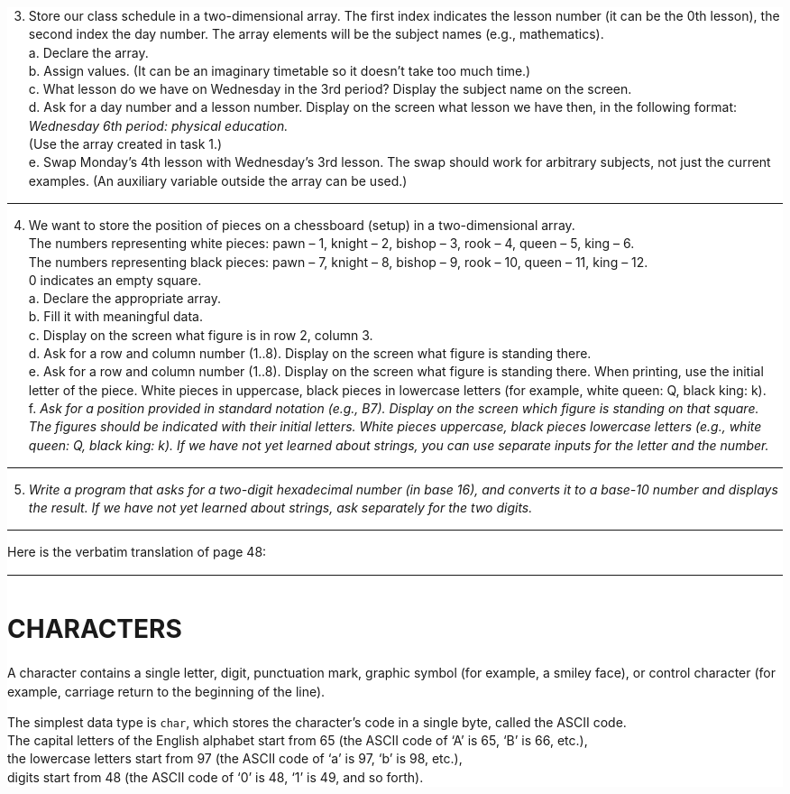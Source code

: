 
3. Store our class schedule in a two-dimensional array. The first index indicates the lesson number (it can be the 0th lesson), the second index the day number. The array elements will be the subject names (e.g., mathematics).  
   a. Declare the array.  
   b. Assign values. (It can be an imaginary timetable so it doesn’t take too much time.)  
   c. What lesson do we have on Wednesday in the 3rd period? Display the subject name on the screen.  
   d. Ask for a day number and a lesson number. Display on the screen what lesson we have then, in the following format:  
      *Wednesday 6th period: physical education.*  
      (Use the array created in task 1.)  
   e. Swap Monday’s 4th lesson with Wednesday’s 3rd lesson. The swap should work for arbitrary subjects, not just the current examples. (An auxiliary variable outside the array can be used.)

---

4. We want to store the position of pieces on a chessboard (setup) in a two-dimensional array.  
The numbers representing white pieces: pawn – 1, knight – 2, bishop – 3, rook – 4, queen – 5, king – 6.  
The numbers representing black pieces: pawn – 7, knight – 8, bishop – 9, rook – 10, queen – 11, king – 12.  
0 indicates an empty square.  
   a. Declare the appropriate array.  
   b. Fill it with meaningful data.  
   c. Display on the screen what figure is in row 2, column 3.  
   d. Ask for a row and column number (1..8). Display on the screen what figure is standing there.  
   e. Ask for a row and column number (1..8). Display on the screen what figure is standing there. When printing, use the initial letter of the piece. White pieces in uppercase, black pieces in lowercase letters (for example, white queen: Q, black king: k).  
   f. *Ask for a position provided in standard notation (e.g., B7). Display on the screen which figure is standing on that square. The figures should be indicated with their initial letters. White pieces uppercase, black pieces lowercase letters (e.g., white queen: Q, black king: k). If we have not yet learned about strings, you can use separate inputs for the letter and the number.*

---

5. *Write a program that asks for a two-digit hexadecimal number (in base 16), and converts it to a base-10 number and displays the result. If we have not yet learned about strings, ask separately for the two digits.*

---

Here is the verbatim translation of page 48:

---

# CHARACTERS

A character contains a single letter, digit, punctuation mark, graphic symbol (for example, a smiley face), or control character (for example, carriage return to the beginning of the line).

The simplest data type is `char`, which stores the character’s code in a single byte, called the ASCII code.  
The capital letters of the English alphabet start from 65 (the ASCII code of ‘A’ is 65, ‘B’ is 66, etc.),  
the lowercase letters start from 97 (the ASCII code of ‘a’ is 97, ‘b’ is 98, etc.),  
digits start from 48 (the ASCII code of ‘0’ is 48, ‘1’ is 49, and so forth).  
